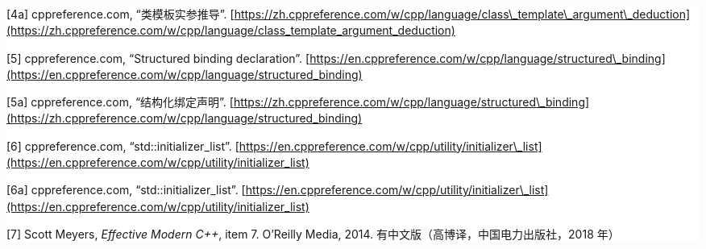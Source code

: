 \[4a\] cppreference.com, “类模板实参推导”. [https://zh.cppreference.com/w/cpp/language/class\_template\_argument\_deduction](https://zh.cppreference.com/w/cpp/language/class_template_argument_deduction)

\[5\] cppreference.com, “Structured binding declaration”. [https://en.cppreference.com/w/cpp/language/structured\_binding](https://en.cppreference.com/w/cpp/language/structured_binding)

\[5a\] cppreference.com, “结构化绑定声明”. [https://zh.cppreference.com/w/cpp/language/structured\_binding](https://zh.cppreference.com/w/cpp/language/structured_binding)

\[6\] cppreference.com, “std::initializer\_list”. [https://en.cppreference.com/w/cpp/utility/initializer\_list](https://en.cppreference.com/w/cpp/utility/initializer_list)

\[6a\] cppreference.com, “std::initializer\_list”. [https://en.cppreference.com/w/cpp/utility/initializer\_list](https://en.cppreference.com/w/cpp/utility/initializer_list)

\[7\] Scott Meyers, _Effective Modern C++_, item 7. O’Reilly Media, 2014. 有中文版（高博译，中国电力出版社，2018 年）